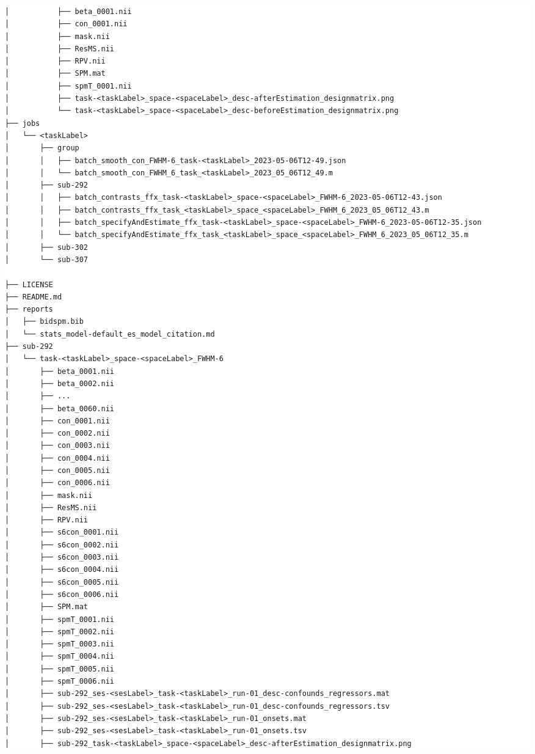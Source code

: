 ```
│           ├── beta_0001.nii
│           ├── con_0001.nii
│           ├── mask.nii
│           ├── ResMS.nii
│           ├── RPV.nii
│           ├── SPM.mat
│           ├── spmT_0001.nii
│           ├── task-<taskLabel>_space-<spaceLabel>_desc-afterEstimation_designmatrix.png
│           └── task-<taskLabel>_space-<spaceLabel>_desc-beforeEstimation_designmatrix.png
├── jobs
│   └── <taskLabel>
│       ├── group
│       │   ├── batch_smooth_con_FWHM-6_task-<taskLabel>_2023-05-06T12-49.json
│       │   └── batch_smooth_con_FWHM_6_task_<taskLabel>_2023_05_06T12_49.m
│       ├── sub-292
│       │   ├── batch_contrasts_ffx_task-<taskLabel>_space-<spaceLabel>_FWHM-6_2023-05-06T12-43.json
│       │   ├── batch_contrasts_ffx_task_<taskLabel>_space_<spaceLabel>_FWHM_6_2023_05_06T12_43.m
│       │   ├── batch_specifyAndEstimate_ffx_task-<taskLabel>_space-<spaceLabel>_FWHM-6_2023-05-06T12-35.json
│       │   └── batch_specifyAndEstimate_ffx_task_<taskLabel>_space_<spaceLabel>_FWHM_6_2023_05_06T12_35.m
│       ├── sub-302
│       └── sub-307

├── LICENSE
├── README.md
├── reports
│   ├── bidspm.bib
│   └── stats_model-default_es_model_citation.md
├── sub-292
│   └── task-<taskLabel>_space-<spaceLabel>_FWHM-6
│       ├── beta_0001.nii
│       ├── beta_0002.nii
│       ├── ...
│       ├── beta_0060.nii
│       ├── con_0001.nii
│       ├── con_0002.nii
│       ├── con_0003.nii
│       ├── con_0004.nii
│       ├── con_0005.nii
│       ├── con_0006.nii
│       ├── mask.nii
│       ├── ResMS.nii
│       ├── RPV.nii
│       ├── s6con_0001.nii
│       ├── s6con_0002.nii
│       ├── s6con_0003.nii
│       ├── s6con_0004.nii
│       ├── s6con_0005.nii
│       ├── s6con_0006.nii
│       ├── SPM.mat
│       ├── spmT_0001.nii
│       ├── spmT_0002.nii
│       ├── spmT_0003.nii
│       ├── spmT_0004.nii
│       ├── spmT_0005.nii
│       ├── spmT_0006.nii
│       ├── sub-292_ses-<sesLabel>_task-<taskLabel>_run-01_desc-confounds_regressors.mat
│       ├── sub-292_ses-<sesLabel>_task-<taskLabel>_run-01_desc-confounds_regressors.tsv
│       ├── sub-292_ses-<sesLabel>_task-<taskLabel>_run-01_onsets.mat
│       ├── sub-292_ses-<sesLabel>_task-<taskLabel>_run-01_onsets.tsv
│       ├── sub-292_task-<taskLabel>_space-<spaceLabel>_desc-afterEstimation_designmatrix.png
```